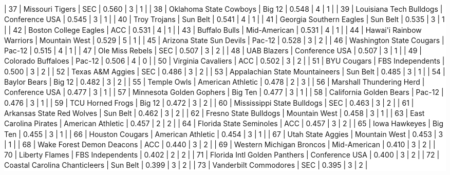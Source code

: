 | 37  | Missouri Tigers                    | SEC               | 0.560 | 3 | 1 |
| 38  | Oklahoma State Cowboys             | Big 12            | 0.548 | 4 | 1 |
| 39  | Louisiana Tech Bulldogs            | Conference USA    | 0.545 | 3 | 1 |
| 40  | Troy Trojans                       | Sun Belt          | 0.541 | 4 | 1 |
| 41  | Georgia Southern Eagles            | Sun Belt          | 0.535 | 3 | 1 |
| 42  | Boston College Eagles              | ACC               | 0.531 | 4 | 1 |
| 43  | Buffalo Bulls                      | Mid-American      | 0.531 | 4 | 1 |
| 44  | Hawai'i Rainbow Warriors           | Mountain West     | 0.529 | 5 | 1 |
| 45  | Arizona State Sun Devils           | Pac-12            | 0.528 | 3 | 2 |
| 46  | Washington State Cougars           | Pac-12            | 0.515 | 4 | 1 |
| 47  | Ole Miss Rebels                    | SEC               | 0.507 | 3 | 2 |
| 48  | UAB Blazers                        | Conference USA    | 0.507 | 3 | 1 |
| 49  | Colorado Buffaloes                 | Pac-12            | 0.506 | 4 | 0 |
| 50  | Virginia Cavaliers                 | ACC               | 0.502 | 3 | 2 |
| 51  | BYU Cougars                        | FBS Independents  | 0.500 | 3 | 2 |
| 52  | Texas A&M Aggies                   | SEC               | 0.486 | 3 | 2 |
| 53  | Appalachian State Mountaineers     | Sun Belt          | 0.485 | 3 | 1 |
| 54  | Baylor Bears                       | Big 12            | 0.482 | 3 | 2 |
| 55  | Temple Owls                        | American Athletic | 0.478 | 2 | 3 |
| 56  | Marshall Thundering Herd           | Conference USA    | 0.477 | 3 | 1 |
| 57  | Minnesota Golden Gophers           | Big Ten           | 0.477 | 3 | 1 |
| 58  | California Golden Bears            | Pac-12            | 0.476 | 3 | 1 |
| 59  | TCU Horned Frogs                   | Big 12            | 0.472 | 3 | 2 |
| 60  | Mississippi State Bulldogs         | SEC               | 0.463 | 3 | 2 |
| 61  | Arkansas State Red Wolves          | Sun Belt          | 0.462 | 3 | 2 |
| 62  | Fresno State Bulldogs              | Mountain West     | 0.458 | 3 | 1 |
| 63  | East Carolina Pirates              | American Athletic | 0.457 | 2 | 2 |
| 64  | Florida State Seminoles            | ACC               | 0.457 | 3 | 2 |
| 65  | Iowa Hawkeyes                      | Big Ten           | 0.455 | 3 | 1 |
| 66  | Houston Cougars                    | American Athletic | 0.454 | 3 | 1 |
| 67  | Utah State Aggies                  | Mountain West     | 0.453 | 3 | 1 |
| 68  | Wake Forest Demon Deacons          | ACC               | 0.440 | 3 | 2 |
| 69  | Western Michigan Broncos           | Mid-American      | 0.410 | 3 | 2 |
| 70  | Liberty Flames                     | FBS Independents  | 0.402 | 2 | 2 |
| 71  | Florida Intl Golden Panthers       | Conference USA    | 0.400 | 3 | 2 |
| 72  | Coastal Carolina Chanticleers      | Sun Belt          | 0.399 | 3 | 2 |
| 73  | Vanderbilt Commodores              | SEC               | 0.395 | 3 | 2 |